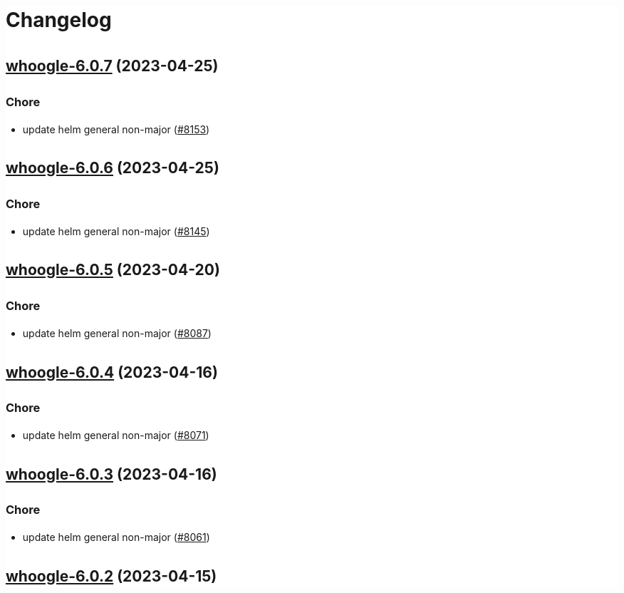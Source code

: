 # Changelog



## [whoogle-6.0.7](https://github.com/truecharts/charts/compare/whoogle-6.0.6...whoogle-6.0.7) (2023-04-25)

### Chore

- update helm general non-major ([#8153](https://github.com/truecharts/charts/issues/8153))
  
  


## [whoogle-6.0.6](https://github.com/truecharts/charts/compare/whoogle-6.0.5...whoogle-6.0.6) (2023-04-25)

### Chore

- update helm general non-major ([#8145](https://github.com/truecharts/charts/issues/8145))
  
  


## [whoogle-6.0.5](https://github.com/truecharts/charts/compare/whoogle-6.0.4...whoogle-6.0.5) (2023-04-20)

### Chore

- update helm general non-major ([#8087](https://github.com/truecharts/charts/issues/8087))
  
  


## [whoogle-6.0.4](https://github.com/truecharts/charts/compare/whoogle-6.0.3...whoogle-6.0.4) (2023-04-16)

### Chore

- update helm general non-major ([#8071](https://github.com/truecharts/charts/issues/8071))
  
  


## [whoogle-6.0.3](https://github.com/truecharts/charts/compare/whoogle-6.0.2...whoogle-6.0.3) (2023-04-16)

### Chore

- update helm general non-major ([#8061](https://github.com/truecharts/charts/issues/8061))
  
  


## [whoogle-6.0.2](https://github.com/truecharts/charts/compare/whoogle-6.0.1...whoogle-6.0.2) (2023-04-15)
